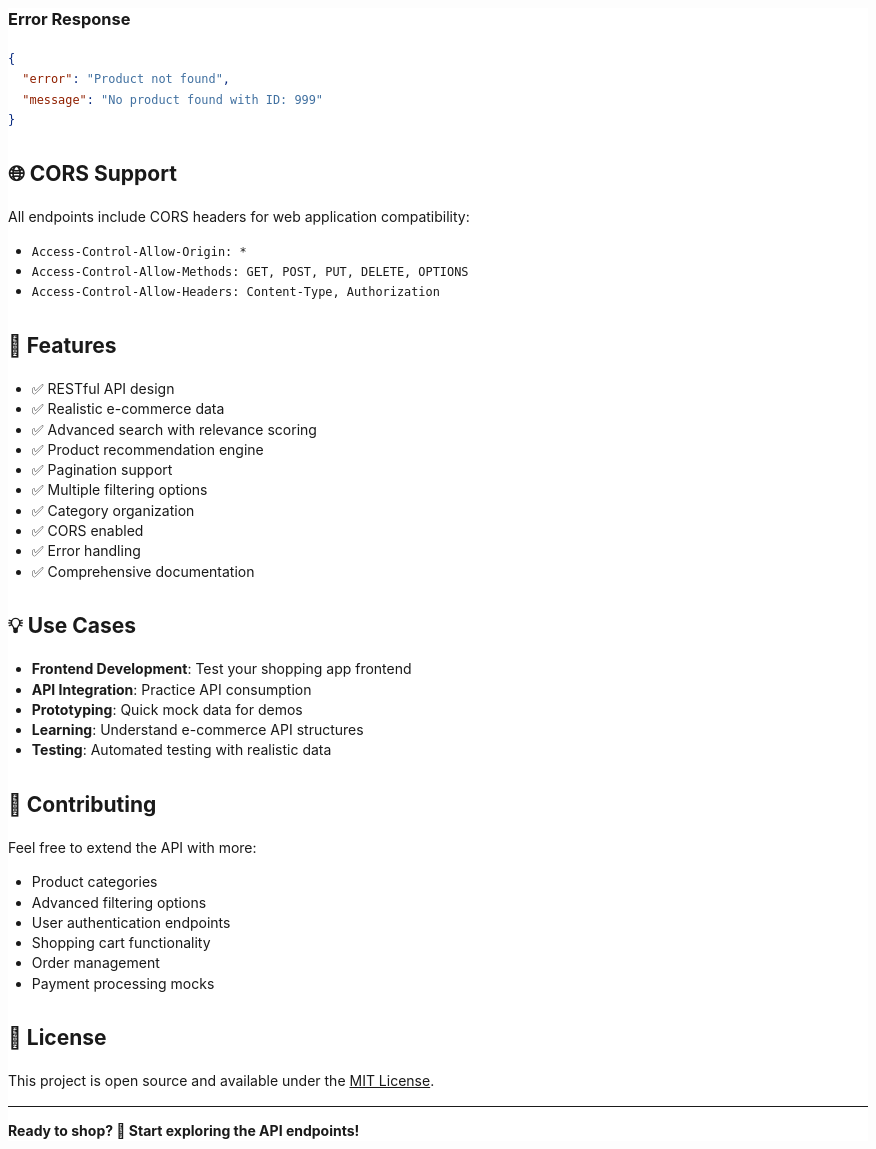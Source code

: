 ### Error Response
```json
{
  "error": "Product not found",
  "message": "No product found with ID: 999"
}
```

## 🌐 CORS Support

All endpoints include CORS headers for web application compatibility:
- `Access-Control-Allow-Origin: *`
- `Access-Control-Allow-Methods: GET, POST, PUT, DELETE, OPTIONS`
- `Access-Control-Allow-Headers: Content-Type, Authorization`

## 🔧 Features

- ✅ RESTful API design
- ✅ Realistic e-commerce data
- ✅ Advanced search with relevance scoring
- ✅ Product recommendation engine
- ✅ Pagination support
- ✅ Multiple filtering options
- ✅ Category organization
- ✅ CORS enabled
- ✅ Error handling
- ✅ Comprehensive documentation

## 💡 Use Cases

- **Frontend Development**: Test your shopping app frontend
- **API Integration**: Practice API consumption
- **Prototyping**: Quick mock data for demos
- **Learning**: Understand e-commerce API structures
- **Testing**: Automated testing with realistic data

## 🤝 Contributing

Feel free to extend the API with more:
- Product categories
- Advanced filtering options
- User authentication endpoints
- Shopping cart functionality
- Order management
- Payment processing mocks

## 📝 License

This project is open source and available under the [MIT License](LICENSE).

---

**Ready to shop? 🛒 Start exploring the API endpoints!**
